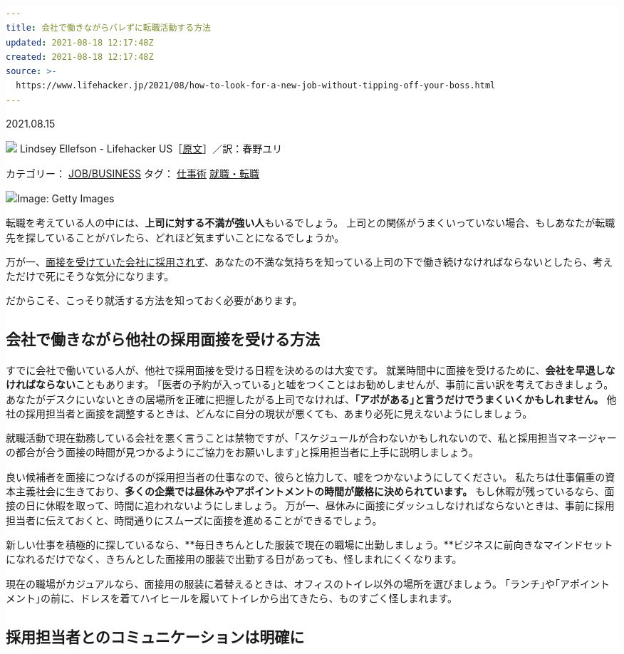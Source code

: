 ```yaml
---
title: 会社で働きながらバレずに転職活動する方法
updated: 2021-08-18 12:17:48Z
created: 2021-08-18 12:17:48Z
source: >-
  https://www.lifehacker.jp/2021/08/how-to-look-for-a-new-job-without-tipping-off-your-boss.html
---
```


2021.08.15

![](https://www.lifehacker.jp/assets/common/img/icon_author.svg) Lindsey Ellefson - Lifehacker US［[原文](https://lifehacker.com/how-to-look-for-a-new-job-without-tipping-off-your-boss-1847395198)］／訳：春野ユリ

カテゴリー：
[JOB/BUSINESS](https://www.lifehacker.jp/job_business/)
タグ：
[仕事術](https://www.lifehacker.jp/tags/cat3/)
[就職・転職](https://www.lifehacker.jp/tags/cat3/cat113/)

![](https://assets.media-platform.com/lifehacker/dist/images/2021/08/13/GettyImages-88582740-w960.jpg)Image: Getty Images

転職を考えている人の中には、**上司に対する不満が強い人**もいるでしょう。
上司との関係がうまくいっていない場合、もしあなたが転職先を探していることがバレたら、どれほど気まずいことになるでしょうか。

万が一、[面接を受けていた会社に採用されず](https://lifehacker.com/how-to-bounce-back-after-a-job-rejection-and-land-the-r-1847264673)、あなたの不満な気持ちを知っている上司の下で働き続けなければならないとしたら、考えただけで死にそうな気分になります。

だからこそ、こっそり就活する方法を知っておく必要があります。

## 会社で働きながら他社の採用面接を受ける方法

すでに会社で働いている人が、他社で採用面接を受ける日程を決めるのは大変です。
就業時間中に面接を受けるために、**会社を早退しなければならない**こともあります。
｢医者の予約が入っている｣と嘘をつくことはお勧めしませんが、事前に言い訳を考えておきましょう。
あなたがデスクにいないときの居場所を正確に把握したがる上司でなければ、**｢アポがある｣と言うだけでうまくいくかもしれません。**
他社の採用担当者と面接を調整するときは、どんなに自分の現状が悪くても、あまり必死に見えないようにしましょう。

就職活動で現在勤務している会社を悪く言うことは禁物ですが、｢スケジュールが合わないかもしれないので、私と採用担当マネージャーの都合が合う面接の時間が見つかるようにご協力をお願いします｣と採用担当者に上手に説明しましょう。

良い候補者を面接につなげるのが採用担当者の仕事なので、彼らと協力して、嘘をつかないようにしてください。
私たちは仕事偏重の資本主義社会に生きており、**多くの企業では昼休みやアポイントメントの時間が厳格に決められています。**
もし休暇が残っているなら、面接の日に休暇を取って、時間に追われないようにしましょう。
万が一、昼休みに面接にダッシュしなければならないときは、事前に採用担当者に伝えておくと、時間通りにスムーズに面接を進めることができるでしょう。

新しい仕事を積極的に探しているなら、**毎日きちんとした服装で現在の職場に出勤しましょう。**ビジネスに前向きなマインドセットになれるだけでなく、きちんとした面接用の服装で出勤する日があっても、怪しまれにくくなります。

現在の職場がカジュアルなら、面接用の服装に着替えるときは、オフィスのトイレ以外の場所を選びましょう。
｢ランチ｣や｢アポイントメント｣の前に、ドレスを着てハイヒールを履いてトイレから出てきたら、ものすごく怪しまれます。

## 採用担当者とのコミュニケーションは明確に
